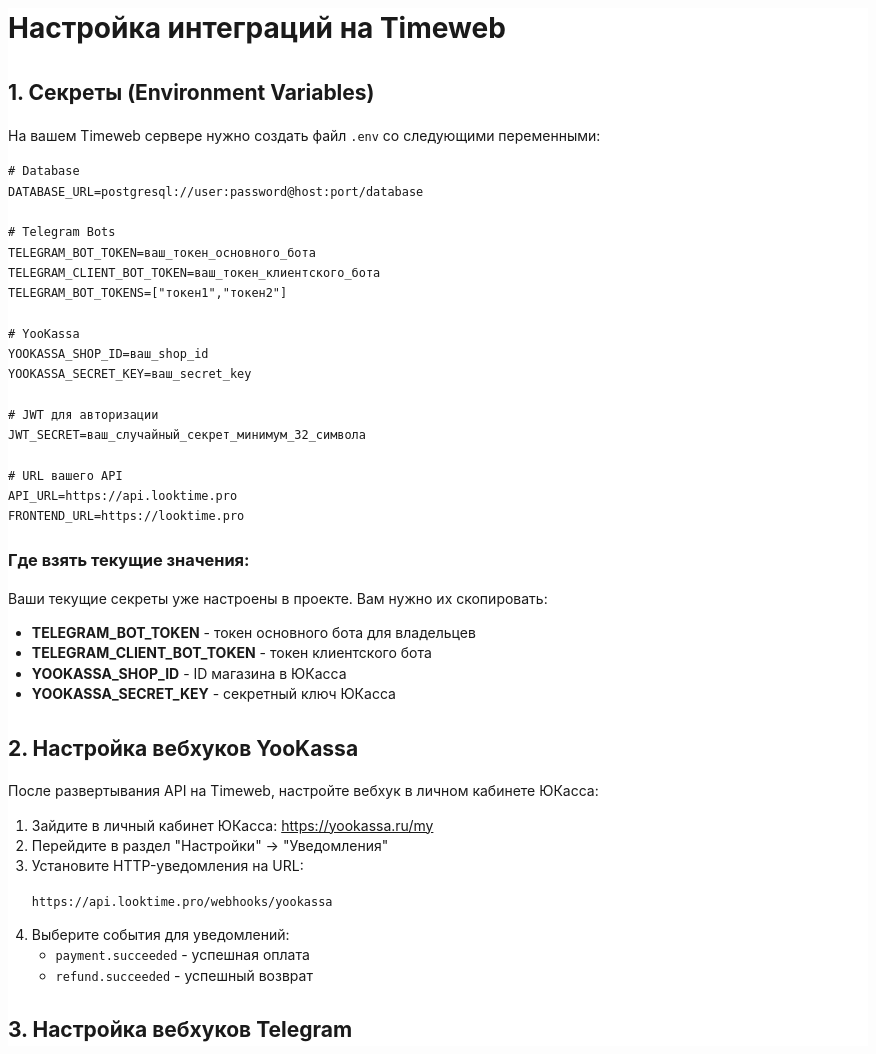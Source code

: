 # Настройка интеграций на Timeweb

## 1. Секреты (Environment Variables)

На вашем Timeweb сервере нужно создать файл `.env` со следующими переменными:

```env
# Database
DATABASE_URL=postgresql://user:password@host:port/database

# Telegram Bots
TELEGRAM_BOT_TOKEN=ваш_токен_основного_бота
TELEGRAM_CLIENT_BOT_TOKEN=ваш_токен_клиентского_бота
TELEGRAM_BOT_TOKENS=["токен1","токен2"]

# YooKassa
YOOKASSA_SHOP_ID=ваш_shop_id
YOOKASSA_SECRET_KEY=ваш_secret_key

# JWT для авторизации
JWT_SECRET=ваш_случайный_секрет_минимум_32_символа

# URL вашего API
API_URL=https://api.looktime.pro
FRONTEND_URL=https://looktime.pro
```

### Где взять текущие значения:

Ваши текущие секреты уже настроены в проекте. Вам нужно их скопировать:
- **TELEGRAM_BOT_TOKEN** - токен основного бота для владельцев
- **TELEGRAM_CLIENT_BOT_TOKEN** - токен клиентского бота
- **YOOKASSA_SHOP_ID** - ID магазина в ЮКасса
- **YOOKASSA_SECRET_KEY** - секретный ключ ЮКасса

## 2. Настройка вебхуков YooKassa

После развертывания API на Timeweb, настройте вебхук в личном кабинете ЮКасса:

1. Зайдите в личный кабинет ЮКасса: https://yookassa.ru/my
2. Перейдите в раздел "Настройки" → "Уведомления"
3. Установите HTTP-уведомления на URL:
   ```
   https://api.looktime.pro/webhooks/yookassa
   ```
4. Выберите события для уведомлений:
   - `payment.succeeded` - успешная оплата
   - `refund.succeeded` - успешный возврат

## 3. Настройка вебхуков Telegram

